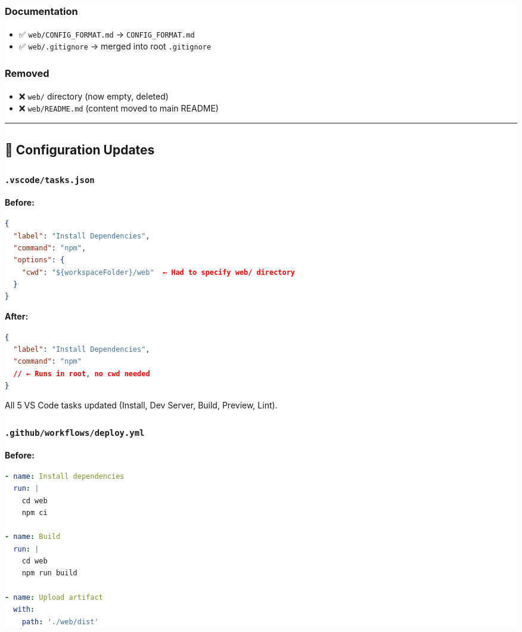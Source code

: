 ### Documentation
- ✅ `web/CONFIG_FORMAT.md` → `CONFIG_FORMAT.md`
- ✅ `web/.gitignore` → merged into root `.gitignore`

### Removed
- ❌ `web/` directory (now empty, deleted)
- ❌ `web/README.md` (content moved to main README)

---

## 🔧 Configuration Updates

### `.vscode/tasks.json`
**Before:**
```json
{
  "label": "Install Dependencies",
  "command": "npm",
  "options": {
    "cwd": "${workspaceFolder}/web"  ← Had to specify web/ directory
  }
}
```

**After:**
```json
{
  "label": "Install Dependencies",
  "command": "npm"
  // ← Runs in root, no cwd needed
}
```

All 5 VS Code tasks updated (Install, Dev Server, Build, Preview, Lint).

### `.github/workflows/deploy.yml`
**Before:**
```yaml
- name: Install dependencies
  run: |
    cd web
    npm ci
    
- name: Build
  run: |
    cd web
    npm run build
    
- name: Upload artifact
  with:
    path: './web/dist'
```
